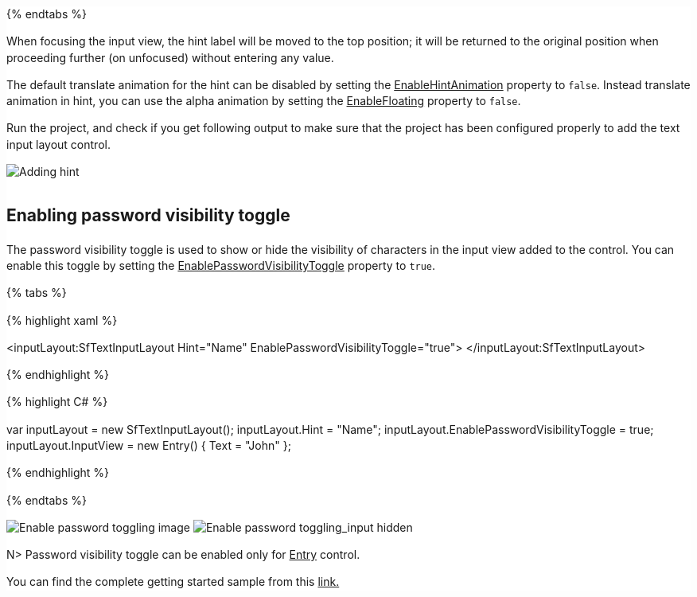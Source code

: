 {% endtabs %}

When focusing the input view, the hint label will be moved to the top position; it will be returned to the original position when proceeding further (on unfocused) without entering any value.

The default translate animation for the hint can be disabled by setting the [EnableHintAnimation](https://help.syncfusion.com/cr/xamarin/Syncfusion.XForms.TextInputLayout.SfTextInputLayout.html#Syncfusion_XForms_TextInputLayout_SfTextInputLayout_EnableHintAnimation) property to `false`. Instead translate animation in hint, you can use the alpha animation by setting the [EnableFloating](https://help.syncfusion.com/cr/xamarin/Syncfusion.XForms.TextInputLayout.SfTextInputLayout.html#Syncfusion_XForms_TextInputLayout_SfTextInputLayout_EnableFloating) property to `false`.


Run the project, and check if you get following output to make sure that the project has been configured properly to add the text input layout control.

![Adding hint](Getting-Started_images/hint.gif)

## Enabling password visibility toggle

The password visibility toggle is used to show or hide the visibility of characters in the input view added to the control. You can enable this toggle by setting the [EnablePasswordVisibilityToggle](https://help.syncfusion.com/cr/xamarin/Syncfusion.XForms.TextInputLayout.SfTextInputLayout.html#Syncfusion_XForms_TextInputLayout_SfTextInputLayout_EnablePasswordVisibilityToggle) property to `true`.

{% tabs %} 

{% highlight xaml %} 

<inputLayout:SfTextInputLayout
    Hint="Name"
    EnablePasswordVisibilityToggle="true">
    <Entry Text="John" />
</inputLayout:SfTextInputLayout>  
 
{% endhighlight %}

{% highlight C# %} 

var inputLayout = new SfTextInputLayout();
inputLayout.Hint = "Name";
inputLayout.EnablePasswordVisibilityToggle = true;
inputLayout.InputView = new Entry() { Text = "John" }; 

{% endhighlight %}

{% endtabs %}

![Enable password toggling image](Getting-Started_images/textInput_getting_img4.png)
![Enable password toggling_input hidden](Getting-Started_images/textInput_getting_img5.png)

N> Password visibility toggle can be enabled only for [Entry](https://learn.microsoft.com/en-us/xamarin/xamarin-forms/user-interface/text/entry) control.

You can find the complete getting started sample from this [link.]( https://github.com/SyncfusionExamples/Getting-started-SfTextInputLayout-Xamarin)
